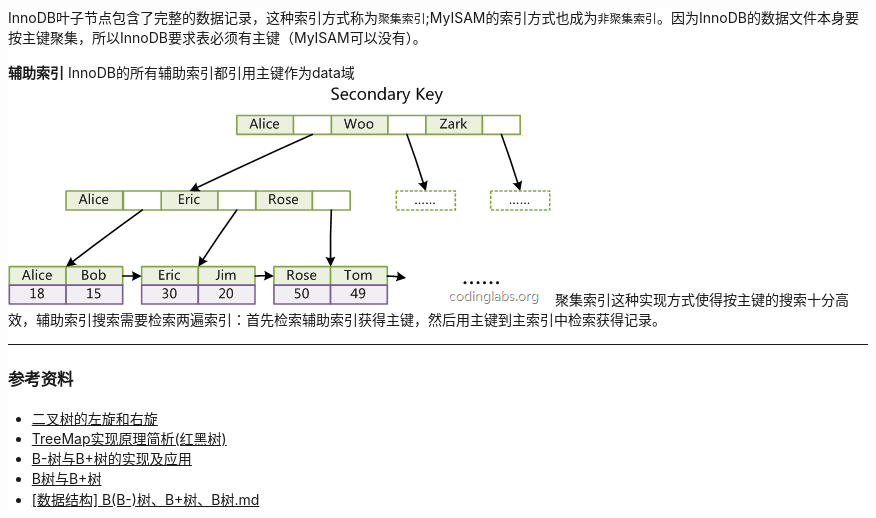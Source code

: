 InnoDB叶子节点包含了完整的数据记录，这种索引方式称为`聚集索引`;MyISAM的索引方式也成为`非聚集索引`。因为InnoDB的数据文件本身要按主键聚集，所以InnoDB要求表必须有主键（MyISAM可以没有）。<br>

**辅助索引**
 InnoDB的所有辅助索引都引用主键作为data域
![](/img/ds/tree/B/innodb-sec-index.png)
聚集索引这种实现方式使得按主键的搜索十分高效，辅助索引搜索需要检索两遍索引：首先检索辅助索引获得主键，然后用主键到主索引中检索获得记录。


---
### 参考资料
- [二叉树的左旋和右旋](http://blog.csdn.net/tuhuolong/article/details/6844850)
- [TreeMap实现原理简析(红黑树)](https://www.jianshu.com/p/3b4b7b4b66f2)
- [B-树与B+树的实现及应用](http://blog.sina.com.cn/s/blog_a46817ff0101devp.html)
- [B树与B+树](http://blog.csdn.net/guoziqing506/article/details/64122287)
- [[数据结构] B(B-)树、B+树、B树.md](https://github.com/Mr-YangCheng/ForAndroidInterview/blob/master/data%20structure/%5B%E6%95%B0%E6%8D%AE%E7%BB%93%E6%9E%84%5D%20B(B-)%E6%A0%91%E3%80%81B%2B%E6%A0%91%E3%80%81B%E6%A0%91.md)